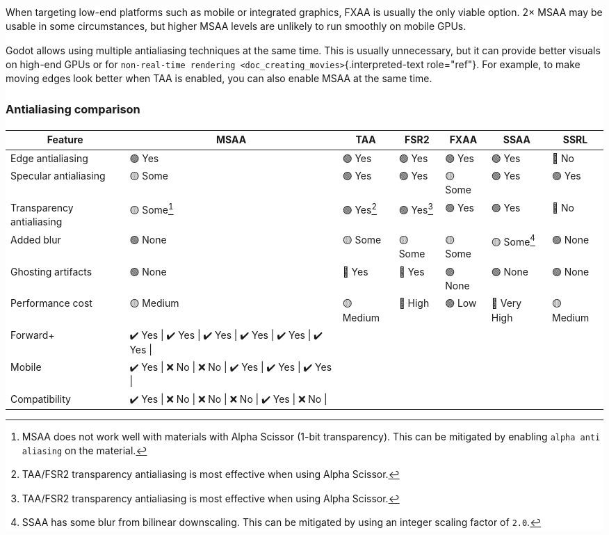When targeting low-end platforms such as mobile or integrated graphics,
FXAA is usually the only viable option. 2× MSAA may be usable in some
circumstances, but higher MSAA levels are unlikely to run smoothly on
mobile GPUs.

Godot allows using multiple antialiasing techniques at the same time.
This is usually unnecessary, but it can provide better visuals on
high-end GPUs or for
`non-real-time rendering <doc_creating_movies>`{.interpreted-text
role="ref"}. For example, to make moving edges look better when TAA is
enabled, you can also enable MSAA at the same time.

### Antialiasing comparison

| Feature | MSAA | TAA | FSR2 | FXAA | SSAA | SSRL |
|----|----|----|----|----|----|----|
| Edge antialiasing | 🟢 Yes | 🟢 Yes | 🟢 Yes | 🟢 Yes | 🟢 Yes | 🔴 No |
| Specular antialiasing | 🟡 Some | 🟢 Yes | 🟢 Yes | 🟡 Some | 🟢 Yes | 🟢 Yes |
| Transparency antialiasing | 🟡 Some[^1] | 🟢 Yes[^2] | 🟢 Yes[^3] | 🟢 Yes | 🟢 Yes | 🔴 No |
| Added blur | 🟢 None | 🟡 Some | 🟡 Some | 🟡 Some | 🟡 Some[^4] | 🟢 None |
| Ghosting artifacts | 🟢 None | 🔴 Yes | 🔴 Yes | 🟢 None | 🟢 None | 🟢 None |
| Performance cost | 🟡 Medium | 🟡 Medium | 🔴 High | 🟢 Low | 🔴 Very High | 🟡 Medium |
| Forward+ | ✔️ Yes \| ✔️ Yes \| ✔️ Yes \| ✔️ Yes \| ✔️ Yes \| ✔️ Yes \| |  |  |  |  |  |
| Mobile | ✔️ Yes \| ❌ No \| ❌ No \| ✔️ Yes \| ✔️ Yes \| ✔️ Yes \| |  |  |  |  |  |
| Compatibility | ✔️ Yes \| ❌ No \| ❌ No \| ❌ No \| ✔️ Yes \| ❌ No \| |  |  |  |  |  |

[^1]: MSAA does not work well with materials with Alpha Scissor (1-bit
    transparency). This can be mitigated by enabling
    `alpha antialiasing` on the material.

[^2]: TAA/FSR2 transparency antialiasing is most effective when using
    Alpha Scissor.

[^3]: TAA/FSR2 transparency antialiasing is most effective when using
    Alpha Scissor.

[^4]: SSAA has some blur from bilinear downscaling. This can be
    mitigated by using an integer scaling factor of `2.0`.
